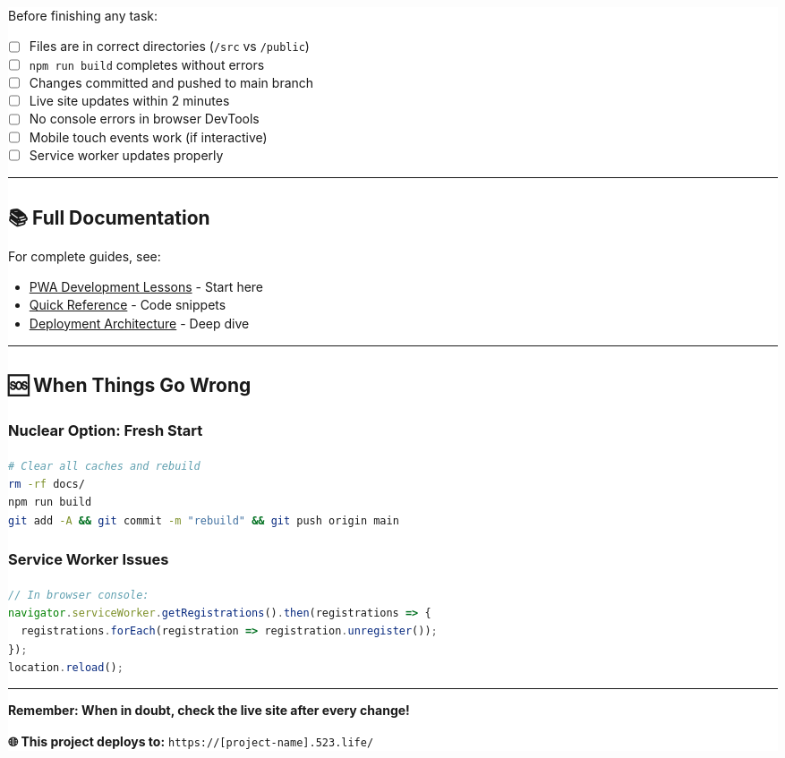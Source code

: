 Before finishing any task:

- [ ] Files are in correct directories (`/src` vs `/public`)
- [ ] `npm run build` completes without errors
- [ ] Changes committed and pushed to main branch
- [ ] Live site updates within 2 minutes
- [ ] No console errors in browser DevTools
- [ ] Mobile touch events work (if interactive)
- [ ] Service worker updates properly

---

## 📚 **Full Documentation**

For complete guides, see:
- [PWA Development Lessons](./project-docs/PWA_DEVELOPMENT_LESSONS.md) - Start here
- [Quick Reference](./project-docs/PWA_QUICK_REFERENCE.md) - Code snippets
- [Deployment Architecture](./project-docs/DEPLOYMENT_ARCHITECTURE.md) - Deep dive

---

## 🆘 **When Things Go Wrong**

### **Nuclear Option: Fresh Start**
```bash
# Clear all caches and rebuild
rm -rf docs/
npm run build
git add -A && git commit -m "rebuild" && git push origin main
```

### **Service Worker Issues**
```javascript
// In browser console:
navigator.serviceWorker.getRegistrations().then(registrations => {
  registrations.forEach(registration => registration.unregister());
});
location.reload();
```

---

**Remember: When in doubt, check the live site after every change!**

**🌐 This project deploys to:** `https://[project-name].523.life/`
